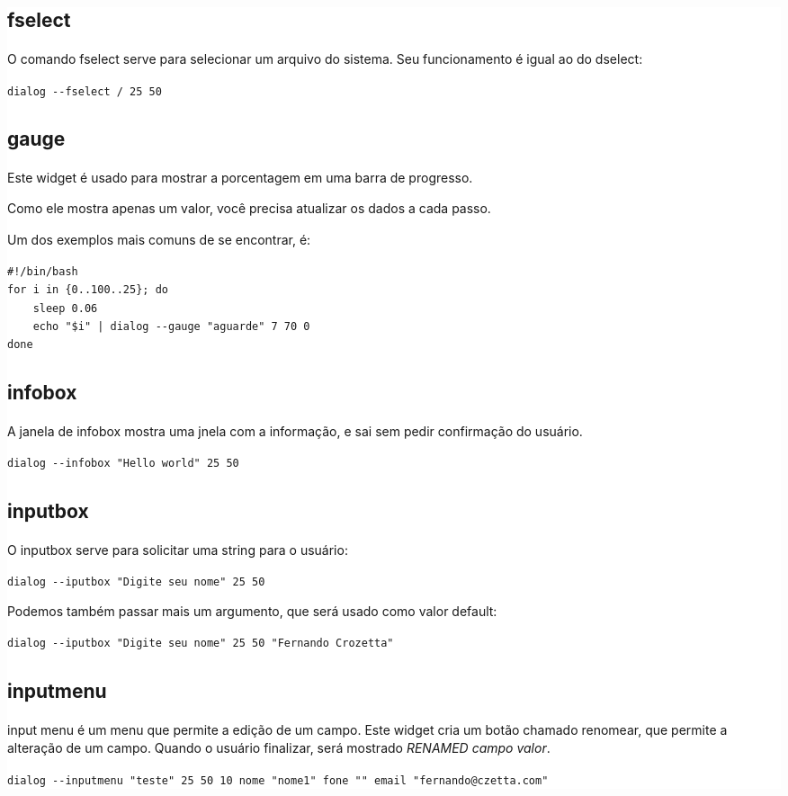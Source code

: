 ## fselect

O comando fselect serve para selecionar um arquivo do sistema. Seu funcionamento é igual ao do dselect:

```shell
dialog --fselect / 25 50
```

## gauge

Este widget é usado para mostrar a porcentagem em uma barra de progresso. 

Como ele mostra apenas um valor, você precisa atualizar os dados a cada passo. 

Um dos exemplos mais comuns de se encontrar, é:

```shell
#!/bin/bash
for i in {0..100..25}; do
    sleep 0.06
    echo "$i" | dialog --gauge "aguarde" 7 70 0
done
```

## infobox

A janela de infobox mostra uma jnela com a informação, e sai sem pedir confirmação do usuário.

```shell
dialog --infobox "Hello world" 25 50
```

## inputbox

O inputbox serve para solicitar uma string para o usuário:

```shell
dialog --iputbox "Digite seu nome" 25 50
```

Podemos também passar mais um argumento, que será usado como valor default:

```shell
dialog --iputbox "Digite seu nome" 25 50 "Fernando Crozetta"
```

## inputmenu

input menu é um menu que permite a edição de um campo. Este widget cria um botão chamado renomear, que permite a alteração de um campo. Quando o usuário finalizar, será mostrado _RENAMED campo valor_.

```shell
dialog --inputmenu "teste" 25 50 10 nome "nome1" fone "" email "fernando@czetta.com"
```
